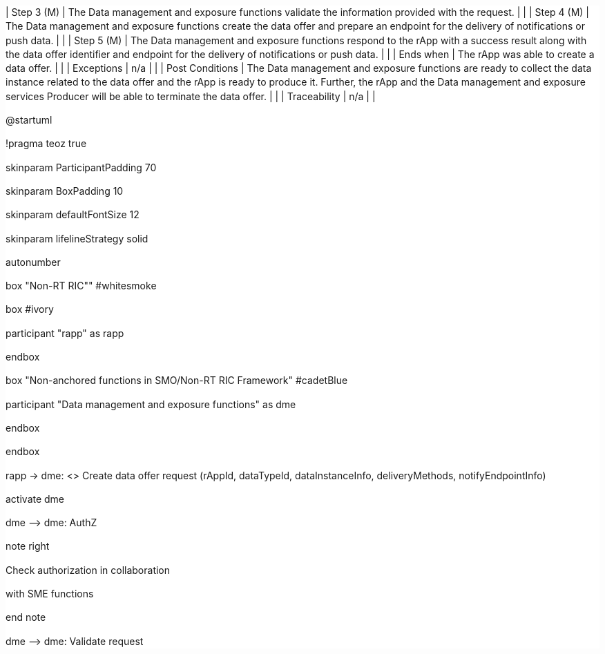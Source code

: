 | Step 3 (M) | The Data management and exposure functions validate the information provided with the request. |  |
| Step 4 (M) | The Data management and exposure functions create the data offer and prepare an endpoint for the delivery of notifications or push data. |  |
| Step 5 (M) | The Data management and exposure functions respond to the rApp with a success result along with the data offer identifier and endpoint for the delivery of notifications or push data. |  |
| Ends when | The rApp was able to create a data offer. |  |
| Exceptions | n/a |  |
| Post Conditions | The Data management and exposure functions are ready to collect the data instance related to the data offer and the rApp is ready to produce it. Further, the rApp and the Data management and exposure services Producer will be able to terminate the data offer. |  |
| Traceability | n/a |  |

</div>

@startuml

!pragma teoz true

skinparam ParticipantPadding 70

skinparam BoxPadding 10

skinparam defaultFontSize 12

skinparam lifelineStrategy solid

autonumber

box "Non-RT RIC"" #whitesmoke

box #ivory

participant "rapp" as rapp

endbox

box "Non-anchored functions in SMO/Non-RT RIC Framework" #cadetBlue

participant "Data management and
 exposure functions" as dme

endbox

endbox

rapp -> dme: <<R1>> Create data offer request 
(rAppId, dataTypeId, dataInstanceInfo, deliveryMethods, notifyEndpointInfo)

activate dme

dme --> dme: AuthZ

note right

Check authorization in collaboration

with SME functions

end note

dme --> dme: Validate request
